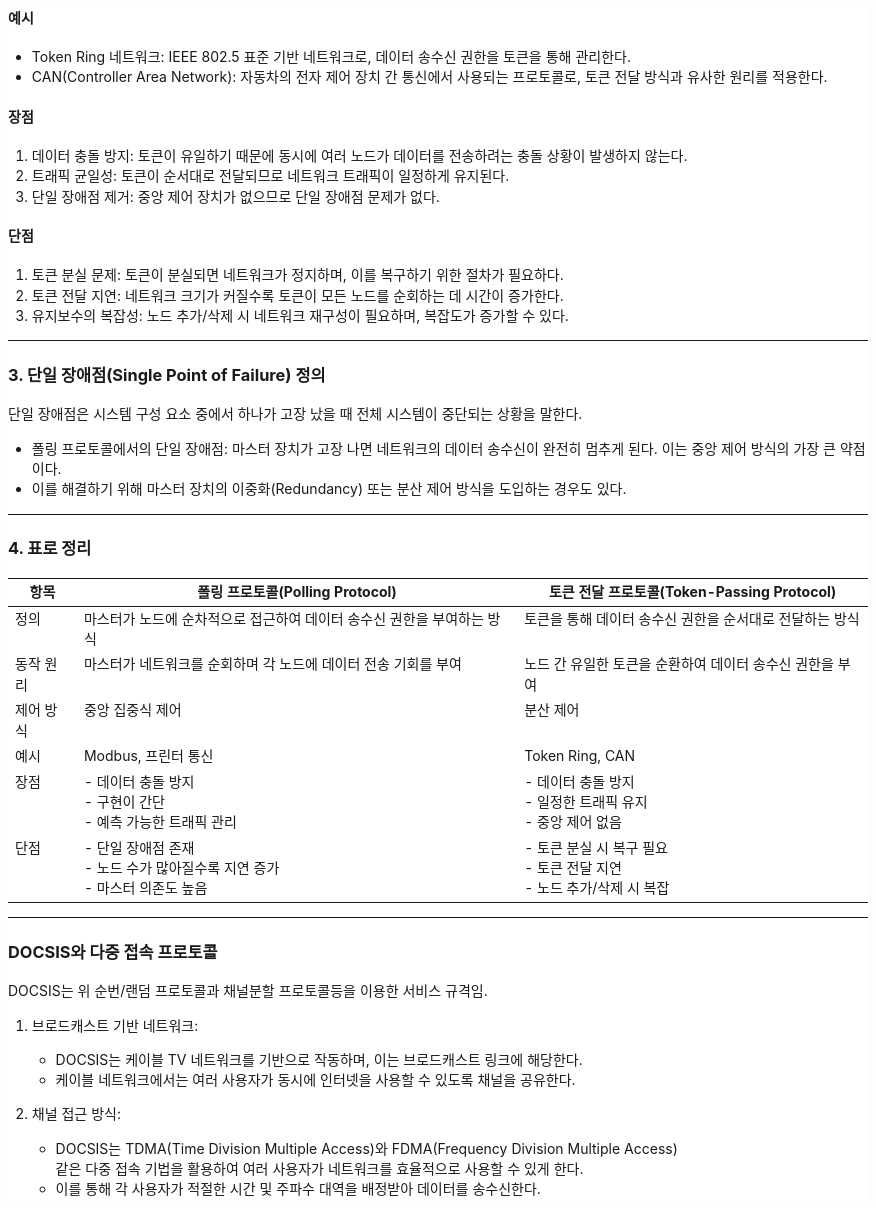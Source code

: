 #### 예시

- Token Ring 네트워크: IEEE 802.5 표준 기반 네트워크로, 데이터 송수신 권한을 토큰을 통해 관리한다.
- CAN(Controller Area Network): 자동차의 전자 제어 장치 간 통신에서 사용되는 프로토콜로, 토큰 전달 방식과 유사한 원리를 적용한다.

#### 장점

1. 데이터 충돌 방지: 토큰이 유일하기 때문에 동시에 여러 노드가 데이터를 전송하려는 충돌 상황이 발생하지 않는다.
2. 트래픽 균일성: 토큰이 순서대로 전달되므로 네트워크 트래픽이 일정하게 유지된다.
3. 단일 장애점 제거: 중앙 제어 장치가 없으므로 단일 장애점 문제가 없다.

#### 단점

1. 토큰 분실 문제: 토큰이 분실되면 네트워크가 정지하며, 이를 복구하기 위한 절차가 필요하다.
2. 토큰 전달 지연: 네트워크 크기가 커질수록 토큰이 모든 노드를 순회하는 데 시간이 증가한다.
3. 유지보수의 복잡성: 노드 추가/삭제 시 네트워크 재구성이 필요하며, 복잡도가 증가할 수 있다.

---

### 3. 단일 장애점(Single Point of Failure) 정의

단일 장애점은 시스템 구성 요소 중에서 하나가 고장 났을 때 전체 시스템이 중단되는 상황을 말한다.

- 폴링 프로토콜에서의 단일 장애점: 마스터 장치가 고장 나면 네트워크의 데이터 송수신이 완전히 멈추게 된다. 이는 중앙 제어 방식의 가장 큰 약점이다.
- 이를 해결하기 위해 마스터 장치의 이중화(Redundancy) 또는 분산 제어 방식을 도입하는 경우도 있다.

---

### 4. 표로 정리

| 항목    | 폴링 프로토콜(Polling Protocol)              | 토큰 전달 프로토콜(Token-Passing Protocol)   |
| --------- | ------------------------------------------ | ---------------------------------------- |
| 정의    | 마스터가 노드에 순차적으로 접근하여 데이터 송수신 권한을 부여하는 방식    | 토큰을 통해 데이터 송수신 권한을 순서대로 전달하는 방식          |
| 동작 원리 | 마스터가 네트워크를 순회하며 각 노드에 데이터 전송 기회를 부여        | 노드 간 유일한 토큰을 순환하여 데이터 송수신 권한을 부여         |
| 제어 방식 | 중앙 집중식 제어                                  | 분산 제어                                    |
| 예시    | Modbus, 프린터 통신                             | Token Ring, CAN                          |
| 장점    | - 데이터 충돌 방지<br>- 구현이 간단<br>- 예측 가능한 트래픽 관리         | - 데이터 충돌 방지<br>- 일정한 트래픽 유지<br>- 중앙 제어 없음        |
| 단점    | - 단일 장애점 존재<br>- 노드 수가 많아질수록 지연 증가<br>- 마스터 의존도 높음 | - 토큰 분실 시 복구 필요<br>- 토큰 전달 지연<br>- 노드 추가/삭제 시 복잡 |

---


### DOCSIS와 다중 접속 프로토콜
DOCSIS는 위 순번/랜덤 프로토콜과 채널분할 프로토콜등을 이용한 서비스 규격임.
1. 브로드캐스트 기반 네트워크:
   - DOCSIS는 케이블 TV 네트워크를 기반으로 작동하며, 이는 브로드캐스트 링크에 해당한다.
   - 케이블 네트워크에서는 여러 사용자가 동시에 인터넷을 사용할 수 있도록 채널을 공유한다.

2. 채널 접근 방식:
   - DOCSIS는 TDMA(Time Division Multiple Access)와 FDMA(Frequency Division Multiple Access)      
같은 다중 접속 기법을 활용하여 여러 사용자가 네트워크를 효율적으로 사용할 수 있게 한다.
   - 이를 통해 각 사용자가 적절한 시간 및 주파수 대역을 배정받아 데이터를 송수신한다.
